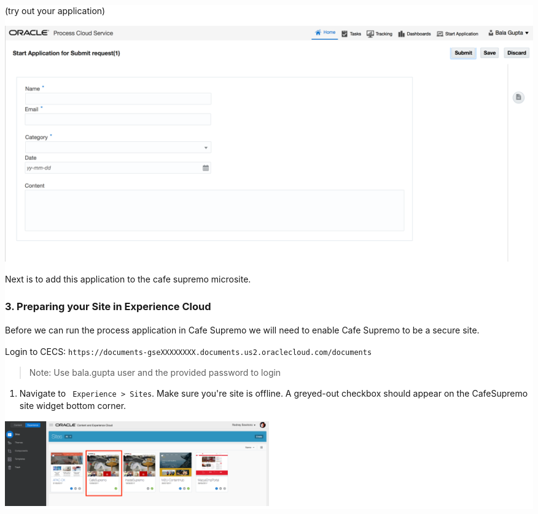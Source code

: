 (try out your application)

<img src="images/210-1-21.png" width="100%"/>

Next is to add this application to the cafe supremo microsite.


### 3.	Preparing your Site in Experience Cloud ###

Before we can run the process application in Cafe Supremo we will need to enable Cafe Supremo to be a secure site.

Login to CECS: 
``https://documents-gseXXXXXXXX.documents.us2.oraclecloud.com/documents``

>Note: Use bala.gupta user and the provided password to login

1. Navigate to `` Experience > Sites``. Make sure you're site is offline. A greyed-out checkbox should appear on the CafeSupremo site widget bottom corner.

<img src="images/210-3-1.png" width="50%"/>

